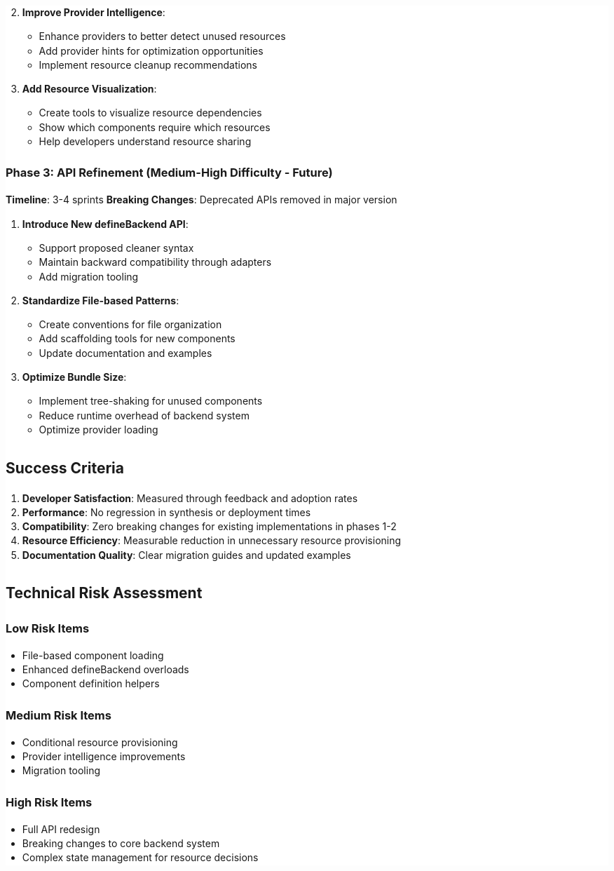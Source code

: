 2. **Improve Provider Intelligence**:
   - Enhance providers to better detect unused resources
   - Add provider hints for optimization opportunities
   - Implement resource cleanup recommendations

3. **Add Resource Visualization**:
   - Create tools to visualize resource dependencies
   - Show which components require which resources
   - Help developers understand resource sharing

### Phase 3: API Refinement (Medium-High Difficulty - Future)
**Timeline**: 3-4 sprints
**Breaking Changes**: Deprecated APIs removed in major version

1. **Introduce New defineBackend API**:
   - Support proposed cleaner syntax
   - Maintain backward compatibility through adapters
   - Add migration tooling

2. **Standardize File-based Patterns**:
   - Create conventions for file organization
   - Add scaffolding tools for new components
   - Update documentation and examples

3. **Optimize Bundle Size**:
   - Implement tree-shaking for unused components
   - Reduce runtime overhead of backend system
   - Optimize provider loading

## Success Criteria

1. **Developer Satisfaction**: Measured through feedback and adoption rates
2. **Performance**: No regression in synthesis or deployment times
3. **Compatibility**: Zero breaking changes for existing implementations in phases 1-2
4. **Resource Efficiency**: Measurable reduction in unnecessary resource provisioning
5. **Documentation Quality**: Clear migration guides and updated examples

## Technical Risk Assessment

### Low Risk Items
- File-based component loading
- Enhanced defineBackend overloads
- Component definition helpers

### Medium Risk Items
- Conditional resource provisioning
- Provider intelligence improvements
- Migration tooling

### High Risk Items
- Full API redesign
- Breaking changes to core backend system
- Complex state management for resource decisions
